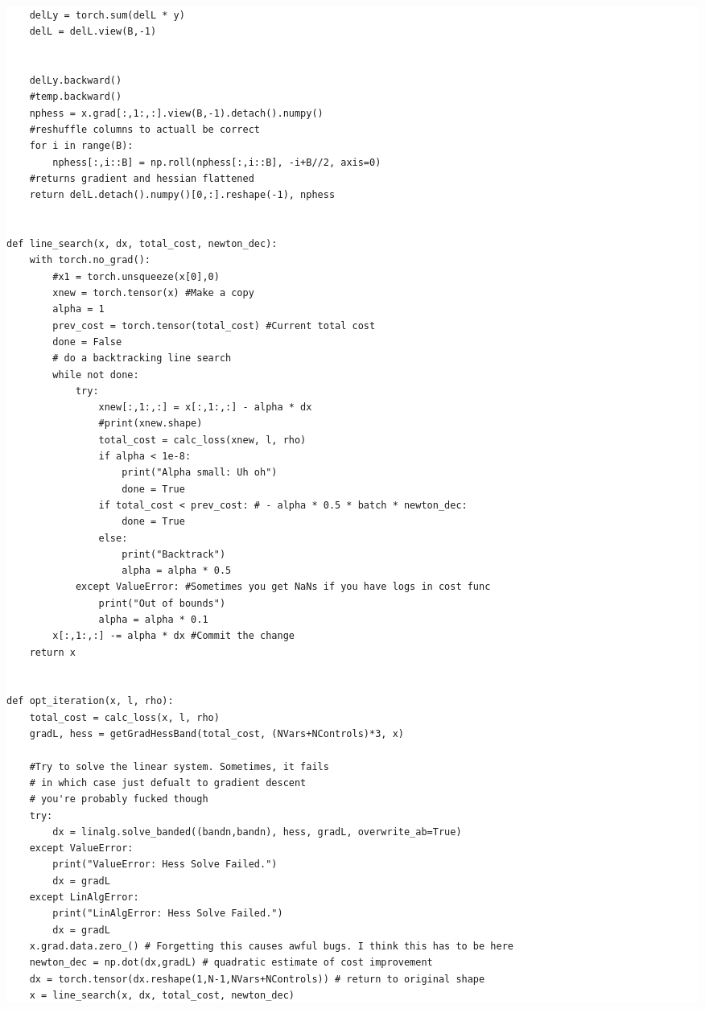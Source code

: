     	delLy = torch.sum(delL * y)
    	delL = delL.view(B,-1)
    	
    	
    	delLy.backward()
    	#temp.backward()
    	nphess = x.grad[:,1:,:].view(B,-1).detach().numpy()
    	#reshuffle columns to actuall be correct
    	for i in range(B):
    		nphess[:,i::B] = np.roll(nphess[:,i::B], -i+B//2, axis=0)
    	#returns gradient and hessian flattened
    	return delL.detach().numpy()[0,:].reshape(-1), nphess
    
    
    def line_search(x, dx, total_cost, newton_dec):
    	with torch.no_grad():
    		#x1 = torch.unsqueeze(x[0],0)
    		xnew = torch.tensor(x) #Make a copy
    		alpha = 1
    		prev_cost = torch.tensor(total_cost) #Current total cost
    		done = False
    		# do a backtracking line search
    		while not done:
    			try:
    				xnew[:,1:,:] = x[:,1:,:] - alpha * dx
    				#print(xnew.shape)
    				total_cost = calc_loss(xnew, l, rho)
    				if alpha < 1e-8:
    					print("Alpha small: Uh oh")
    					done = True
    				if total_cost < prev_cost: # - alpha * 0.5 * batch * newton_dec:
    					done = True
    				else:
    					print("Backtrack")
    					alpha = alpha * 0.5
    			except ValueError: #Sometimes you get NaNs if you have logs in cost func
    				print("Out of bounds")
    				alpha = alpha * 0.1
    		x[:,1:,:] -= alpha * dx #Commit the change
    	return x
    
    
    def opt_iteration(x, l, rho):
    	total_cost = calc_loss(x, l, rho)
    	gradL, hess = getGradHessBand(total_cost, (NVars+NControls)*3, x)
    
    	#Try to solve the linear system. Sometimes, it fails
    	# in which case just defualt to gradient descent
    	# you're probably fucked though
    	try:
    		dx = linalg.solve_banded((bandn,bandn), hess, gradL, overwrite_ab=True)
    	except ValueError:
    		print("ValueError: Hess Solve Failed.")
    		dx = gradL
    	except LinAlgError:
    		print("LinAlgError: Hess Solve Failed.")
    		dx = gradL
    	x.grad.data.zero_() # Forgetting this causes awful bugs. I think this has to be here
    	newton_dec = np.dot(dx,gradL) # quadratic estimate of cost improvement
    	dx = torch.tensor(dx.reshape(1,N-1,NVars+NControls)) # return to original shape
    	x = line_search(x, dx, total_cost, newton_dec)
    